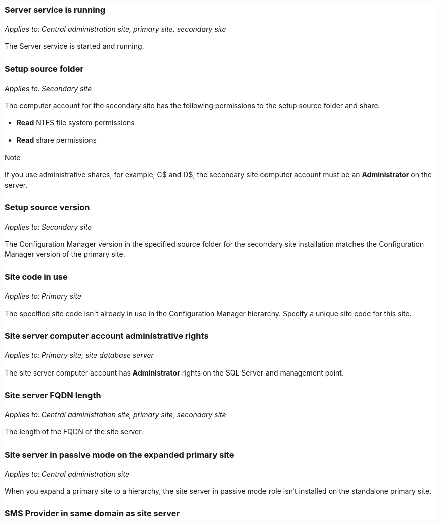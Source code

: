 ### Server service is running

*Applies to: Central administration site, primary site, secondary site*

The Server service is started and running.

### Setup source folder

*Applies to: Secondary site*

The computer account for the secondary site has the following permissions to the setup source folder and share:

- **Read** NTFS file system permissions

- **Read** share permissions

> [!NOTE]
> If you use administrative shares, for example, C$ and D$, the secondary site computer account must be an **Administrator** on the server.

### Setup source version

*Applies to: Secondary site*

The Configuration Manager version in the specified source folder for the secondary site installation matches the Configuration Manager version of the primary site.

### Site code in use

*Applies to: Primary site*

The specified site code isn't already in use in the Configuration Manager hierarchy. Specify a unique site code for this site.

### Site server computer account administrative rights

*Applies to: Primary site, site database server*

The site server computer account has **Administrator** rights on the SQL Server and management point.

### Site server FQDN length

*Applies to: Central administration site, primary site, secondary site*

The length of the FQDN of the site server.

### Site server in passive mode on the expanded primary site

*Applies to: Central administration site*

When you expand a primary site to a hierarchy, the site server in passive mode role isn't installed on the standalone primary site.

### SMS Provider in same domain as site server
